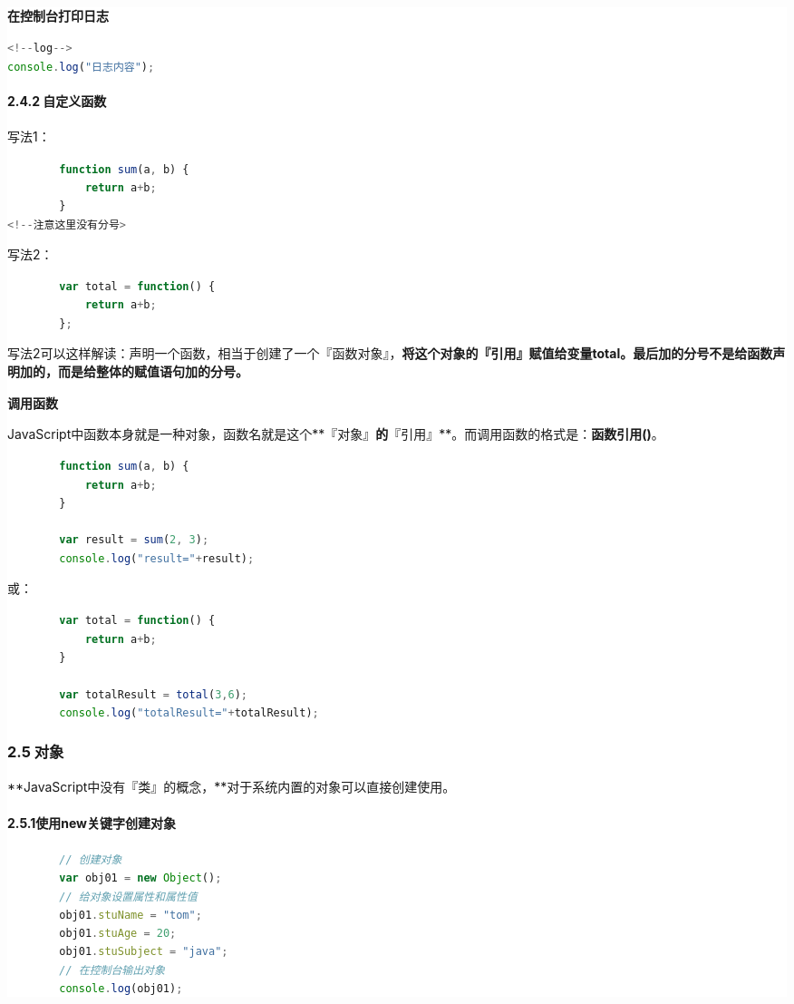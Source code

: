 **在控制台打印日志**

```javascript
<!--log-->
console.log("日志内容");
```

#### 2.4.2 自定义函数

写法1：

```javascript
		function sum(a, b) {
			return a+b;
		}
<!--注意这里没有分号>
```

写法2：

```javascript
		var total = function() {
			return a+b;
		};
```

写法2可以这样解读：声明一个函数，相当于创建了一个『函数对象』，**将这个对象的『引用』赋值给变量total。最后加的分号不是给函数声明加的，而是给整体的赋值语句加的分号。**

**调用函数**

JavaScript中函数本身就是一种对象，函数名就是这个**『对象』**的**『引用』**。而调用函数的格式是：**函数引用()**。

```javascript
		function sum(a, b) {
			return a+b;
		}
		
		var result = sum(2, 3);
		console.log("result="+result);
```

或：

```javascript
		var total = function() {
			return a+b;
		}
		
		var totalResult = total(3,6);
		console.log("totalResult="+totalResult);
```

### 2.5 对象

**JavaScript中没有『类』的概念，**对于系统内置的对象可以直接创建使用。

#### 2.5.1使用new关键字创建对象

```javascript
		// 创建对象
		var obj01 = new Object();
		// 给对象设置属性和属性值
		obj01.stuName = "tom";
		obj01.stuAge = 20;
		obj01.stuSubject = "java";
		// 在控制台输出对象
		console.log(obj01);
```
